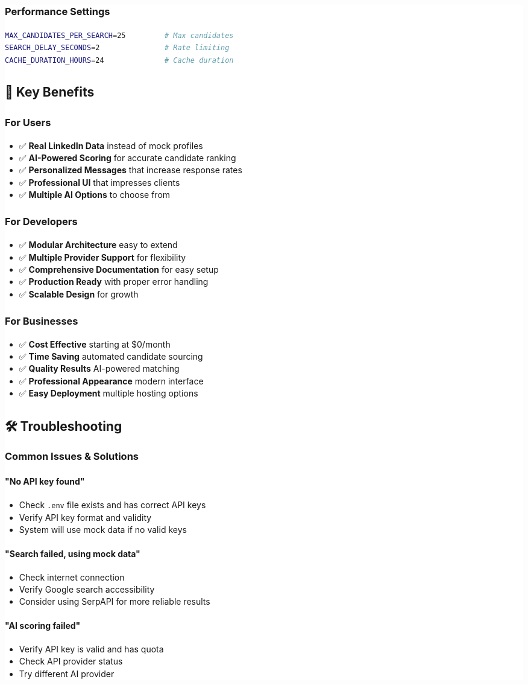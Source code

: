 ### **Performance Settings**
```bash
MAX_CANDIDATES_PER_SEARCH=25         # Max candidates
SEARCH_DELAY_SECONDS=2               # Rate limiting
CACHE_DURATION_HOURS=24              # Cache duration
```

## 🌟 **Key Benefits**

### **For Users**
- ✅ **Real LinkedIn Data** instead of mock profiles
- ✅ **AI-Powered Scoring** for accurate candidate ranking
- ✅ **Personalized Messages** that increase response rates
- ✅ **Professional UI** that impresses clients
- ✅ **Multiple AI Options** to choose from

### **For Developers**
- ✅ **Modular Architecture** easy to extend
- ✅ **Multiple Provider Support** for flexibility
- ✅ **Comprehensive Documentation** for easy setup
- ✅ **Production Ready** with proper error handling
- ✅ **Scalable Design** for growth

### **For Businesses**
- ✅ **Cost Effective** starting at $0/month
- ✅ **Time Saving** automated candidate sourcing
- ✅ **Quality Results** AI-powered matching
- ✅ **Professional Appearance** modern interface
- ✅ **Easy Deployment** multiple hosting options

## 🛠️ **Troubleshooting**

### **Common Issues & Solutions**

#### **"No API key found"**
- Check `.env` file exists and has correct API keys
- Verify API key format and validity
- System will use mock data if no valid keys

#### **"Search failed, using mock data"**
- Check internet connection
- Verify Google search accessibility
- Consider using SerpAPI for more reliable results

#### **"AI scoring failed"**
- Verify API key is valid and has quota
- Check API provider status
- Try different AI provider
